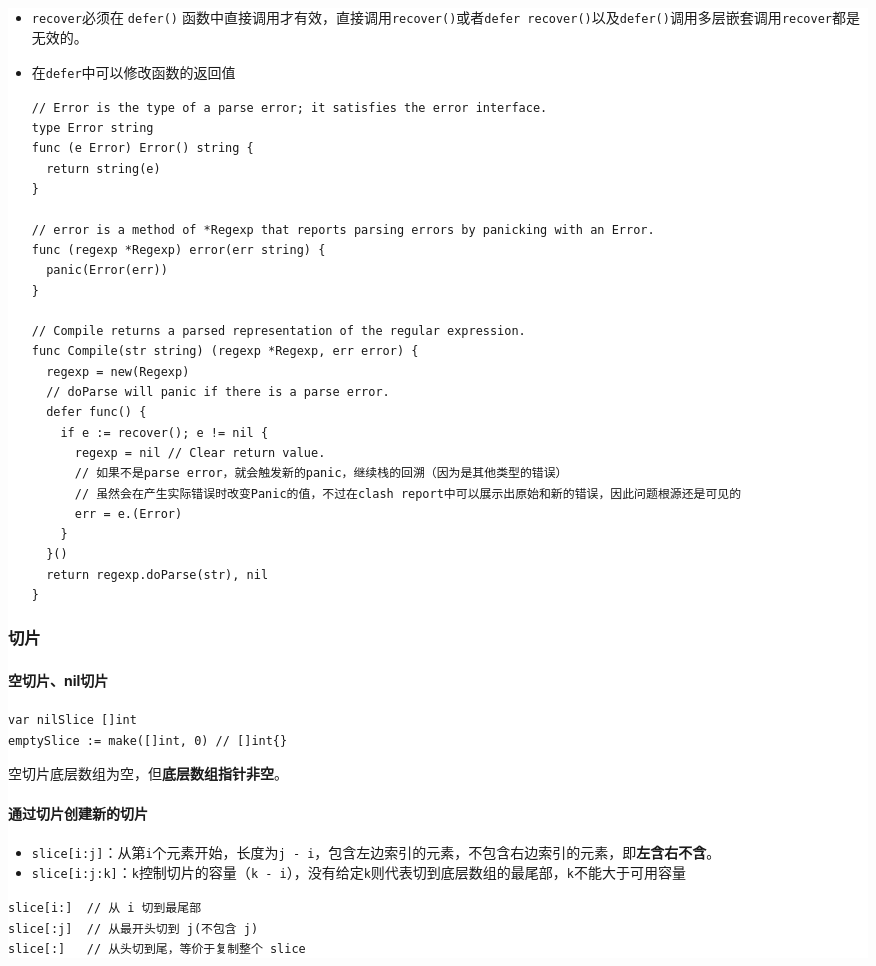 * `recover`必须在 `defer()` 函数中直接调用才有效，直接调用`recover()`或者`defer recover()`以及`defer()`调用多层嵌套调用`recover`都是无效的。

* 在`defer`中可以修改函数的返回值

  ```text
  // Error is the type of a parse error; it satisfies the error interface.
  type Error string
  func (e Error) Error() string {
    return string(e)
  }
  
  // error is a method of *Regexp that reports parsing errors by panicking with an Error.
  func (regexp *Regexp) error(err string) {
    panic(Error(err))
  }
  
  // Compile returns a parsed representation of the regular expression.
  func Compile(str string) (regexp *Regexp, err error) {
    regexp = new(Regexp)
    // doParse will panic if there is a parse error.
    defer func() {
      if e := recover(); e != nil {
        regexp = nil // Clear return value.
        // 如果不是parse error，就会触发新的panic，继续栈的回溯（因为是其他类型的错误）
        // 虽然会在产生实际错误时改变Panic的值，不过在clash report中可以展示出原始和新的错误，因此问题根源还是可见的
        err = e.(Error) 
      }
    }()
    return regexp.doParse(str), nil
  }
  ```



### 切片

#### 空切片、nil切片

```
var nilSlice []int
emptySlice := make([]int, 0) // []int{}
```

空切片底层数组为空，但**底层数组指针非空**。



#### 通过切片创建新的切片

- `slice[i:j]`：从第`i`个元素开始，长度为`j - i`，包含左边索引的元素，不包含右边索引的元素，即**左含右不含**。
- `slice[i:j:k]`：`k`控制切片的容量（`k - i`），没有给定`k`则代表切到底层数组的最尾部，`k`不能大于可用容量

```
slice[i:]  // 从 i 切到最尾部
slice[:j]  // 从最开头切到 j(不包含 j)
slice[:]   // 从头切到尾，等价于复制整个 slice
```

